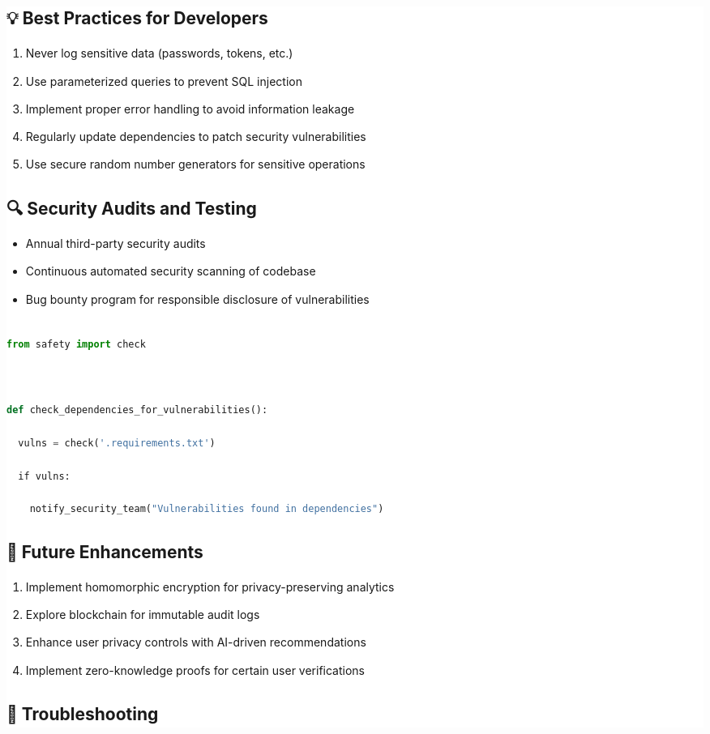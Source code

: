 

## 💡 Best Practices for Developers



1. Never log sensitive data (passwords, tokens, etc.)

2. Use parameterized queries to prevent SQL injection

3. Implement proper error handling to avoid information leakage

4. Regularly update dependencies to patch security vulnerabilities

5. Use secure random number generators for sensitive operations



## 🔍 Security Audits and Testing



- Annual third-party security audits

- Continuous automated security scanning of codebase

- Bug bounty program for responsible disclosure of vulnerabilities



```python

from safety import check



def check_dependencies_for_vulnerabilities():

  vulns = check('.requirements.txt')

  if vulns:

    notify_security_team("Vulnerabilities found in dependencies")

```



## 🌱 Future Enhancements



1. Implement homomorphic encryption for privacy-preserving analytics

2. Explore blockchain for immutable audit logs

3. Enhance user privacy controls with AI-driven recommendations

4. Implement zero-knowledge proofs for certain user verifications



## 🐛 Troubleshooting
